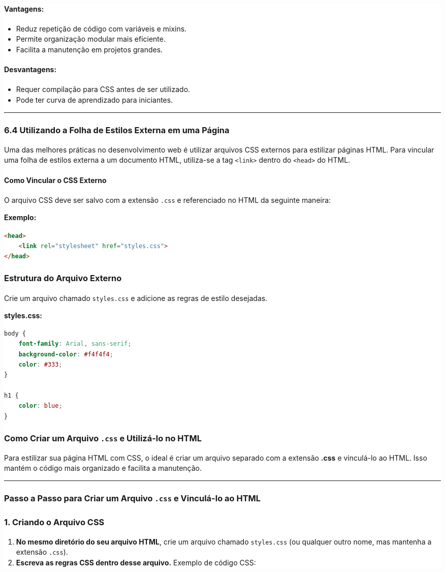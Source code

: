 #### Vantagens:
- Reduz repetição de código com variáveis e mixins.
- Permite organização modular mais eficiente.
- Facilita a manutenção em projetos grandes.

####  Desvantagens:
- Requer compilação para CSS antes de ser utilizado.
- Pode ter curva de aprendizado para iniciantes.

---

### 6.4 Utilizando a Folha de Estilos Externa em uma Página
Uma das melhores práticas no desenvolvimento web é utilizar arquivos CSS externos para estilizar páginas HTML. Para vincular uma folha de estilos externa a um documento HTML, utiliza-se a tag `<link>` dentro do `<head>` do HTML.

#### Como Vincular o CSS Externo
O arquivo CSS deve ser salvo com a extensão `.css` e referenciado no HTML da seguinte maneira:

**Exemplo:**
```html
<head>
    <link rel="stylesheet" href="styles.css">
</head>
```

### Estrutura do Arquivo Externo
Crie um arquivo chamado `styles.css` e adicione as regras de estilo desejadas.

**styles.css:**
```css
body {
    font-family: Arial, sans-serif;
    background-color: #f4f4f4;
    color: #333;
}

h1 {
    color: blue;
}
```

### Como Criar um Arquivo `.css` e Utilizá-lo no HTML

Para estilizar sua página HTML com CSS, o ideal é criar um arquivo separado com a extensão **.css** e vinculá-lo ao HTML. Isso mantém o código mais organizado e facilita a manutenção.

---

### **Passo a Passo para Criar um Arquivo `.css` e Vinculá-lo ao HTML**

### **1. Criando o Arquivo CSS**
1. **No mesmo diretório do seu arquivo HTML**, crie um arquivo chamado `styles.css` (ou qualquer outro nome, mas mantenha a extensão `.css`).
2. **Escreva as regras CSS dentro desse arquivo.** Exemplo de código CSS:

